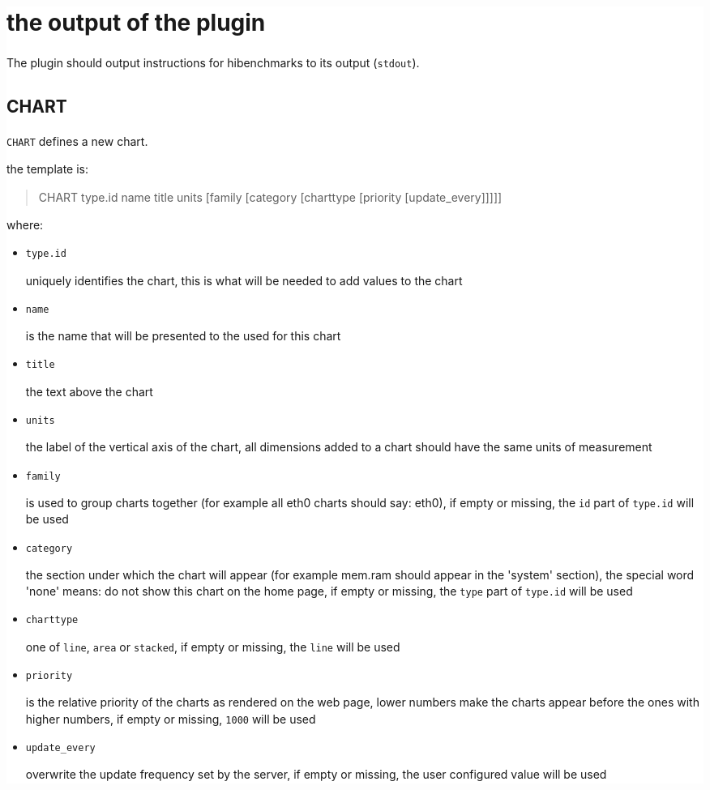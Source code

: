 # the output of the plugin

The plugin should output instructions for hibenchmarks to its output (`stdout`).

## CHART

`CHART` defines a new chart.

the template is:

> CHART type.id name title units [family [category [charttype [priority [update_every]]]]]

 where:
  - `type.id`

    uniquely identifies the chart,
    this is what will be needed to add values to the chart

  - `name`

    is the name that will be presented to the used for this chart

  - `title`

    the text above the chart

  - `units`

    the label of the vertical axis of the chart,
    all dimensions added to a chart should have the same units
    of measurement

  - `family`

    is used to group charts together
    (for example all eth0 charts should say: eth0),
    if empty or missing, the `id` part of `type.id` will be used

  - `category`

    the section under which the chart will appear
    (for example mem.ram should appear in the 'system' section),
    the special word 'none' means: do not show this chart on the home page,
    if empty or missing, the `type` part of `type.id` will be used

  - `charttype`

    one of `line`, `area` or `stacked`,
    if empty or missing, the `line` will be used

  - `priority`

    is the relative priority of the charts as rendered on the web page,
    lower numbers make the charts appear before the ones with higher numbers,
    if empty or missing, `1000` will be used

  - `update_every`

    overwrite the update frequency set by the server,
    if empty or missing, the user configured value will be used
